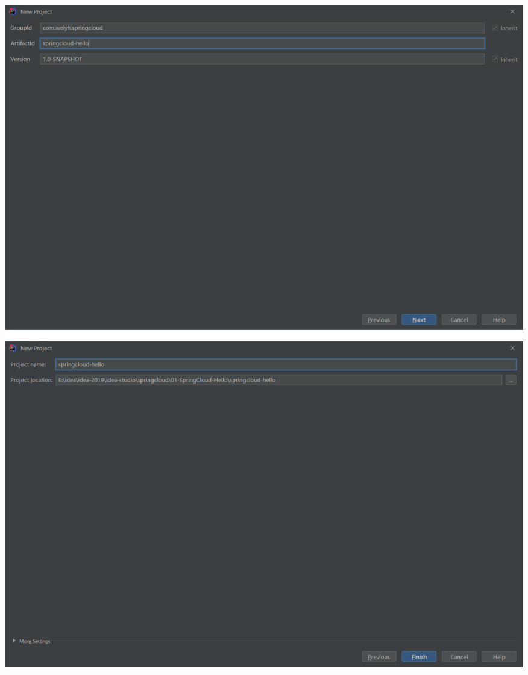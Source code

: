 ![image-20210205161949493](upload/image-20210205161949493.png)

![image-20210205162006540](upload/image-20210205162006540.png)
